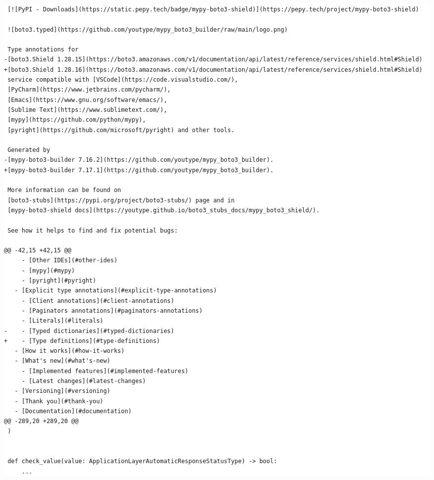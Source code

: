 ```
 [![PyPI - Downloads](https://static.pepy.tech/badge/mypy-boto3-shield)](https://pepy.tech/project/mypy-boto3-shield)
 
 ![boto3.typed](https://github.com/youtype/mypy_boto3_builder/raw/main/logo.png)
 
 Type annotations for
-[boto3.Shield 1.28.15](https://boto3.amazonaws.com/v1/documentation/api/latest/reference/services/shield.html#Shield)
+[boto3.Shield 1.28.16](https://boto3.amazonaws.com/v1/documentation/api/latest/reference/services/shield.html#Shield)
 service compatible with [VSCode](https://code.visualstudio.com/),
 [PyCharm](https://www.jetbrains.com/pycharm/),
 [Emacs](https://www.gnu.org/software/emacs/),
 [Sublime Text](https://www.sublimetext.com/),
 [mypy](https://github.com/python/mypy),
 [pyright](https://github.com/microsoft/pyright) and other tools.
 
 Generated by
-[mypy-boto3-builder 7.16.2](https://github.com/youtype/mypy_boto3_builder).
+[mypy-boto3-builder 7.17.1](https://github.com/youtype/mypy_boto3_builder).
 
 More information can be found on
 [boto3-stubs](https://pypi.org/project/boto3-stubs/) page and in
 [mypy-boto3-shield docs](https://youtype.github.io/boto3_stubs_docs/mypy_boto3_shield/).
 
 See how it helps to find and fix potential bugs:
 
@@ -42,15 +42,15 @@
     - [Other IDEs](#other-ides)
     - [mypy](#mypy)
     - [pyright](#pyright)
   - [Explicit type annotations](#explicit-type-annotations)
     - [Client annotations](#client-annotations)
     - [Paginators annotations](#paginators-annotations)
     - [Literals](#literals)
-    - [Typed dictionaries](#typed-dictionaries)
+    - [Type definitions](#type-definitions)
   - [How it works](#how-it-works)
   - [What's new](#what's-new)
     - [Implemented features](#implemented-features)
     - [Latest changes](#latest-changes)
   - [Versioning](#versioning)
   - [Thank you](#thank-you)
   - [Documentation](#documentation)
@@ -289,20 +289,20 @@
 )
 
 
 def check_value(value: ApplicationLayerAutomaticResponseStatusType) -> bool:
     ...
 ```
 